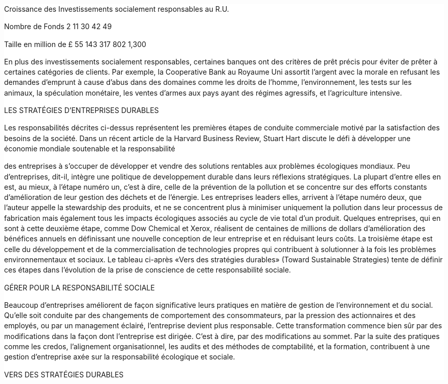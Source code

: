 Croissance des Investissements socialement responsables au R.U.

Nombre de Fonds           2        11         30         42        49

Taille en million de £   55        143       317        802       1,300

En plus des investissements socialement responsables, certaines banques ont
des critères de prêt précis pour éviter de prêter à certaines catégories de
clients. Par exemple, la Cooperative Bank au Royaume Uni assortit l’argent
avec la morale en refusant les demandes d’emprunt à cause d’abus dans des
domaines comme les droits de l’homme, l’environnement, les tests sur les
animaux, la spéculation monétaire, les ventes d’armes aux pays ayant des
régimes agressifs, et l’agriculture intensive.

LES STRATÉGIES D’ENTREPRISES DURABLES

Les responsabilités décrites ci-dessus représentent les premières étapes de
conduite commerciale motivé par la satisfaction des besoins de la société.
Dans un récent article de la Harvard Business Review, Stuart Hart discute le
défi à développer une économie mondiale soutenable et la responsabilité

des entreprises à s’occuper de développer et vendre des solutions rentables
aux problèmes écologiques mondiaux. Peu d’entreprises, dit-il, intègre une
politique de developpement durable dans leurs réflexions stratégiques. La
plupart d’entre elles en est, au mieux, à l’étape numéro un, c’est à dire,
celle de la prévention de la pollution et se concentre sur des efforts constants
d’amélioration de leur gestion des déchets et de l’énergie. Les entreprises
leaders elles, arrivent à l’étape numéro deux, que l’auteur appelle la
stewardship des produits, et ne se concentrent plus à minimiser uniquement
la pollution dans leur processus de fabrication mais également tous les
impacts écologiques associés au cycle de vie total d’un produit. Quelques
entreprises, qui en sont à cette deuxième étape, comme Dow Chemical
et Xerox, réalisent de centaines de millions de dollars d’amélioration des
bénéfices annuels en définissant une nouvelle conception de leur entreprise
et en réduisant leurs coûts. La troisième étape est celle du développement
et de la commercialisation de technologies propres qui contribuent à
solutionner à la fois les problèmes environnementaux et sociaux. Le tableau
ci-après «Vers des stratégies durables» (Toward Sustainable Strategies) tente
de définir ces étapes dans l’évolution de la prise de conscience de cette
responsabilité sociale.

GÉRER POUR LA RESPONSABILITÉ SOCIALE

Beaucoup d’entreprises améliorent de façon significative leurs pratiques en
matière de gestion de l’environnement et du social. Qu’elle soit conduite par
des changements de comportement des consommateurs, par la pression des
actionnaires et des employés, ou par un management éclairé, l’entreprise
devient plus responsable. Cette transformation commence bien sûr par des
modifications dans la façon dont l’entreprise est dirigée. C’est à dire, par
des modifications au sommet. Par la suite des pratiques comme les credos,
l’alignement organisationnel, les audits et des méthodes de comptabilité, et
la formation, contribuent à une gestion d’entreprise axée sur la responsabilité
écologique et sociale.

VERS DES STRATÉGIES DURABLES
